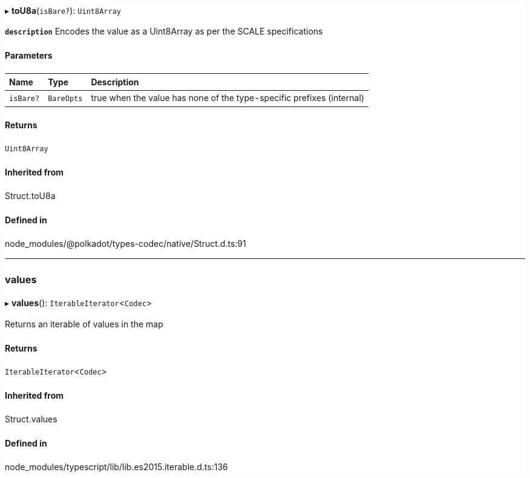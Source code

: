 ▸ **toU8a**(`isBare?`): `Uint8Array`

**`description`** Encodes the value as a Uint8Array as per the SCALE specifications

#### Parameters

| Name | Type | Description |
| :------ | :------ | :------ |
| `isBare?` | `BareOpts` | true when the value has none of the type-specific prefixes (internal) |

#### Returns

`Uint8Array`

#### Inherited from

Struct.toU8a

#### Defined in

node_modules/@polkadot/types-codec/native/Struct.d.ts:91

___

### <a id="values" name="values"></a> values

▸ **values**(): `IterableIterator`<`Codec`\>

Returns an iterable of values in the map

#### Returns

`IterableIterator`<`Codec`\>

#### Inherited from

Struct.values

#### Defined in

node_modules/typescript/lib/lib.es2015.iterable.d.ts:136
